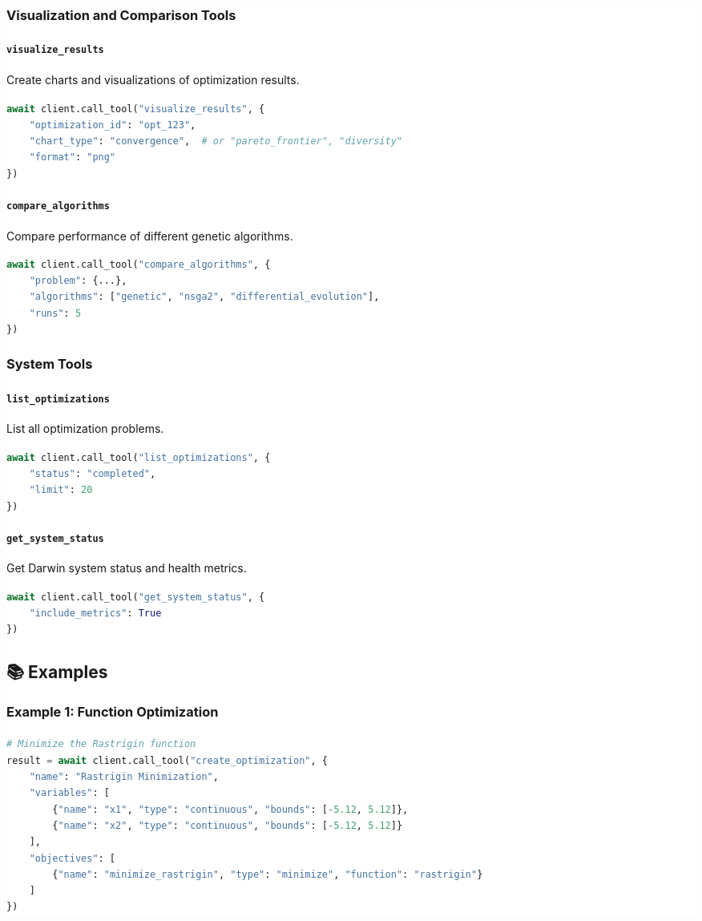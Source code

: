 ### Visualization and Comparison Tools

#### `visualize_results`
Create charts and visualizations of optimization results.

```python
await client.call_tool("visualize_results", {
    "optimization_id": "opt_123",
    "chart_type": "convergence",  # or "pareto_frontier", "diversity"
    "format": "png"
})
```

#### `compare_algorithms`
Compare performance of different genetic algorithms.

```python
await client.call_tool("compare_algorithms", {
    "problem": {...},
    "algorithms": ["genetic", "nsga2", "differential_evolution"],
    "runs": 5
})
```

### System Tools

#### `list_optimizations`
List all optimization problems.

```python
await client.call_tool("list_optimizations", {
    "status": "completed",
    "limit": 20
})
```

#### `get_system_status`
Get Darwin system status and health metrics.

```python
await client.call_tool("get_system_status", {
    "include_metrics": True
})
```

## 📚 Examples

### Example 1: Function Optimization
```python
# Minimize the Rastrigin function
result = await client.call_tool("create_optimization", {
    "name": "Rastrigin Minimization",
    "variables": [
        {"name": "x1", "type": "continuous", "bounds": [-5.12, 5.12]},
        {"name": "x2", "type": "continuous", "bounds": [-5.12, 5.12]}
    ],
    "objectives": [
        {"name": "minimize_rastrigin", "type": "minimize", "function": "rastrigin"}
    ]
})
```
